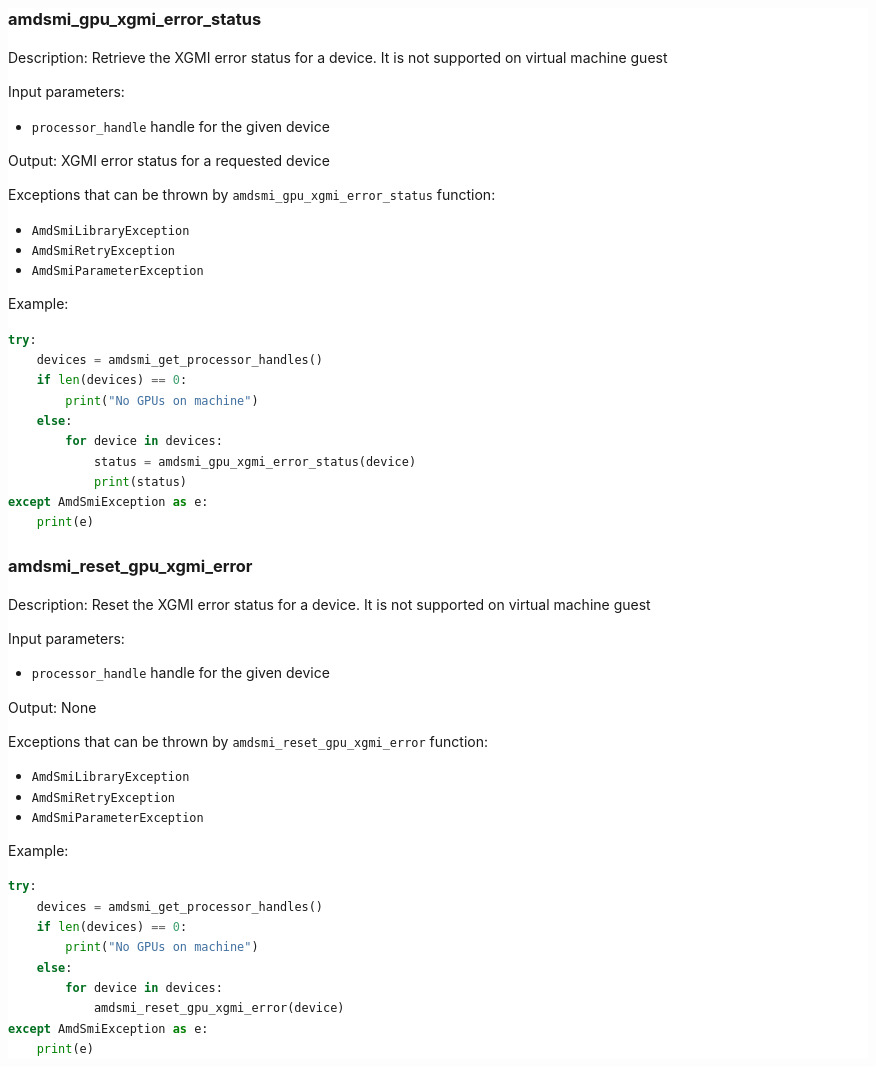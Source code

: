 ### amdsmi_gpu_xgmi_error_status

Description: Retrieve the XGMI error status for a device. It is not supported on
virtual machine guest

Input parameters:

* `processor_handle` handle for the given device

Output: XGMI error status for a requested device

Exceptions that can be thrown by `amdsmi_gpu_xgmi_error_status` function:

* `AmdSmiLibraryException`
* `AmdSmiRetryException`
* `AmdSmiParameterException`

Example:

```python
try:
    devices = amdsmi_get_processor_handles()
    if len(devices) == 0:
        print("No GPUs on machine")
    else:
        for device in devices:
            status = amdsmi_gpu_xgmi_error_status(device)
            print(status)
except AmdSmiException as e:
    print(e)
```

### amdsmi_reset_gpu_xgmi_error

Description: Reset the XGMI error status for a device. It is not supported
on virtual machine guest

Input parameters:

* `processor_handle` handle for the given device

Output: None

Exceptions that can be thrown by `amdsmi_reset_gpu_xgmi_error` function:

* `AmdSmiLibraryException`
* `AmdSmiRetryException`
* `AmdSmiParameterException`

Example:

```python
try:
    devices = amdsmi_get_processor_handles()
    if len(devices) == 0:
        print("No GPUs on machine")
    else:
        for device in devices:
            amdsmi_reset_gpu_xgmi_error(device)
except AmdSmiException as e:
    print(e)
```
